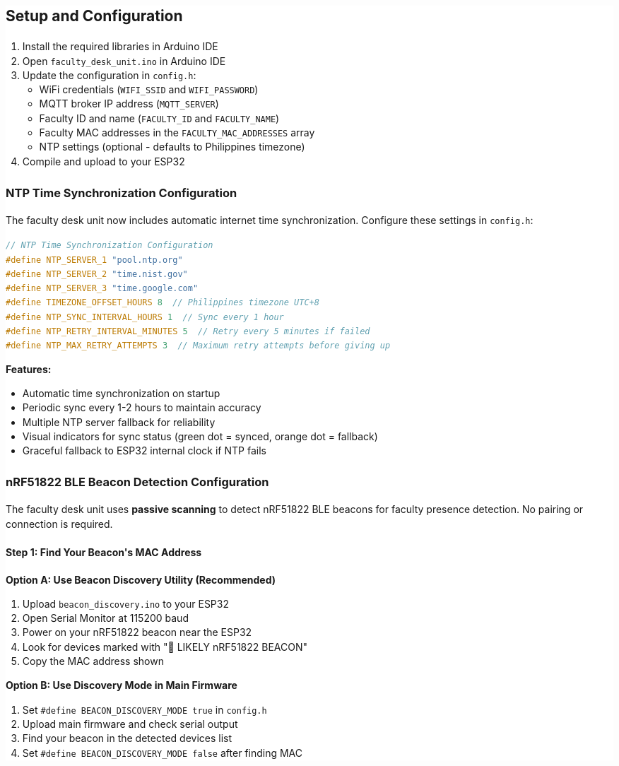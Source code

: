 ## Setup and Configuration

1. Install the required libraries in Arduino IDE
2. Open `faculty_desk_unit.ino` in Arduino IDE
3. Update the configuration in `config.h`:
   - WiFi credentials (`WIFI_SSID` and `WIFI_PASSWORD`)
   - MQTT broker IP address (`MQTT_SERVER`)
   - Faculty ID and name (`FACULTY_ID` and `FACULTY_NAME`)
   - Faculty MAC addresses in the `FACULTY_MAC_ADDRESSES` array
   - NTP settings (optional - defaults to Philippines timezone)
4. Compile and upload to your ESP32

### NTP Time Synchronization Configuration

The faculty desk unit now includes automatic internet time synchronization. Configure these settings in `config.h`:

```cpp
// NTP Time Synchronization Configuration
#define NTP_SERVER_1 "pool.ntp.org"
#define NTP_SERVER_2 "time.nist.gov"
#define NTP_SERVER_3 "time.google.com"
#define TIMEZONE_OFFSET_HOURS 8  // Philippines timezone UTC+8
#define NTP_SYNC_INTERVAL_HOURS 1  // Sync every 1 hour
#define NTP_RETRY_INTERVAL_MINUTES 5  // Retry every 5 minutes if failed
#define NTP_MAX_RETRY_ATTEMPTS 3  // Maximum retry attempts before giving up
```

**Features:**
- Automatic time synchronization on startup
- Periodic sync every 1-2 hours to maintain accuracy
- Multiple NTP server fallback for reliability
- Visual indicators for sync status (green dot = synced, orange dot = fallback)
- Graceful fallback to ESP32 internal clock if NTP fails

### nRF51822 BLE Beacon Detection Configuration

The faculty desk unit uses **passive scanning** to detect nRF51822 BLE beacons for faculty presence detection. No pairing or connection is required.

#### Step 1: Find Your Beacon's MAC Address

**Option A: Use Beacon Discovery Utility (Recommended)**
1. Upload `beacon_discovery.ino` to your ESP32
2. Open Serial Monitor at 115200 baud
3. Power on your nRF51822 beacon near the ESP32
4. Look for devices marked with "🎯 LIKELY nRF51822 BEACON"
5. Copy the MAC address shown

**Option B: Use Discovery Mode in Main Firmware**
1. Set `#define BEACON_DISCOVERY_MODE true` in `config.h`
2. Upload main firmware and check serial output
3. Find your beacon in the detected devices list
4. Set `#define BEACON_DISCOVERY_MODE false` after finding MAC
